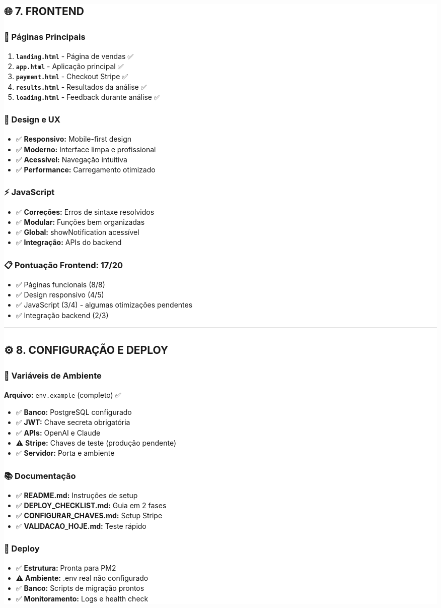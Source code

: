 
## 🌐 **7. FRONTEND**

### **📱 Páginas Principais**
1. **`landing.html`** - Página de vendas ✅
2. **`app.html`** - Aplicação principal ✅
3. **`payment.html`** - Checkout Stripe ✅
4. **`results.html`** - Resultados da análise ✅
5. **`loading.html`** - Feedback durante análise ✅

### **🎨 Design e UX**
- ✅ **Responsivo:** Mobile-first design
- ✅ **Moderno:** Interface limpa e profissional
- ✅ **Acessível:** Navegação intuitiva
- ✅ **Performance:** Carregamento otimizado

### **⚡ JavaScript**
- ✅ **Correções:** Erros de sintaxe resolvidos
- ✅ **Modular:** Funções bem organizadas
- ✅ **Global:** showNotification acessível
- ✅ **Integração:** APIs do backend

### **📋 Pontuação Frontend: 17/20**
- ✅ Páginas funcionais (8/8)
- ✅ Design responsivo (4/5)
- ✅ JavaScript (3/4) - algumas otimizações pendentes
- ✅ Integração backend (2/3)

---

## ⚙️ **8. CONFIGURAÇÃO E DEPLOY**

### **🔧 Variáveis de Ambiente**
**Arquivo:** `env.example` (completo) ✅
- ✅ **Banco:** PostgreSQL configurado
- ✅ **JWT:** Chave secreta obrigatória
- ✅ **APIs:** OpenAI e Claude
- ⚠️ **Stripe:** Chaves de teste (produção pendente)
- ✅ **Servidor:** Porta e ambiente

### **📚 Documentação**
- ✅ **README.md:** Instruções de setup
- ✅ **DEPLOY_CHECKLIST.md:** Guia em 2 fases
- ✅ **CONFIGURAR_CHAVES.md:** Setup Stripe
- ✅ **VALIDACAO_HOJE.md:** Teste rápido

### **🚀 Deploy**
- ✅ **Estrutura:** Pronta para PM2
- ⚠️ **Ambiente:** .env real não configurado
- ✅ **Banco:** Scripts de migração prontos
- ✅ **Monitoramento:** Logs e health check
